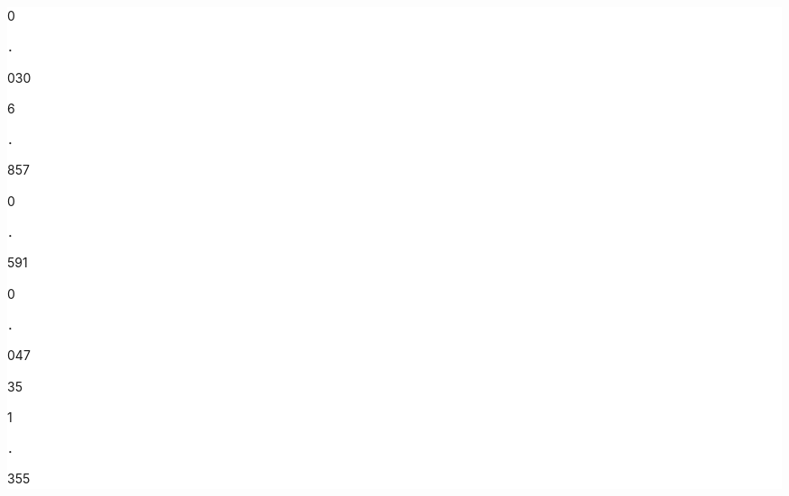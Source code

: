 0


．


030




   



6


．


857




   



0


．


591




   



0


．


047




  

  

   



35




   



1


．


355
